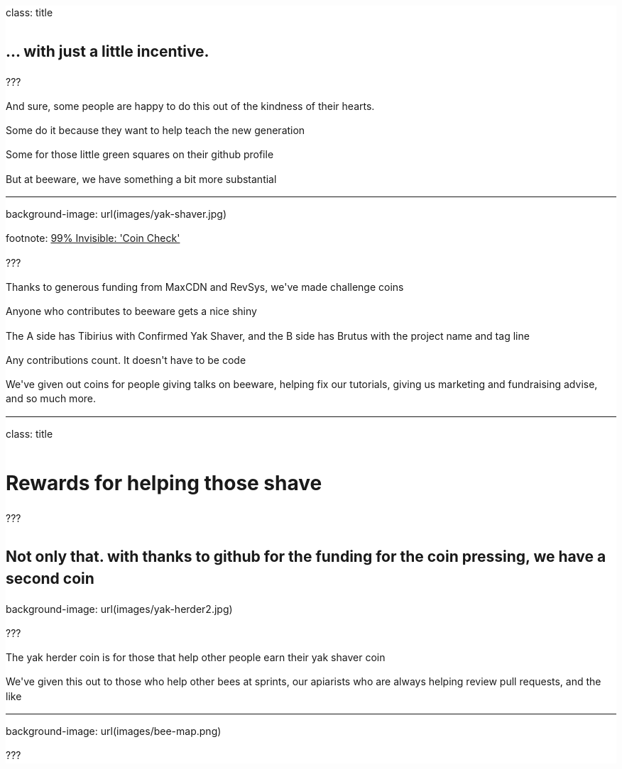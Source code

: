 
class: title

## ... with just a little incentive.

???

And sure, some people are happy to do this out of the kindness of their hearts. 

Some do it because they want to help teach the new generation

Some for those little green squares on their github profile

But at beeware, we have something a bit more substantial

---

background-image: url(images/yak-shaver.jpg)

footnote: [99% Invisible: 'Coin Check'](https://99percentinvisible.org/episode/coin-check/)


???

Thanks to generous funding from MaxCDN and RevSys, we've made challenge coins

Anyone who contributes to beeware gets a nice shiny

The A side has Tibirius with Confirmed Yak Shaver, and the B side has Brutus with the project name and tag line

Any contributions count. It doesn't have to be code

We've given out coins for people giving talks on beeware, helping fix our tutorials, giving us marketing and fundraising advise, and so much more. 


---

class: title

# Rewards for helping those shave

???

Not only that. with thanks to github for the funding for the coin pressing, we have a second coin
---

background-image: url(images/yak-herder2.jpg)

???

The yak herder coin is for those that help other people earn their yak shaver coin

We've given this out to those who help other bees at sprints, our apiarists who are always helping review pull requests, and the like

---
background-image: url(images/bee-map.png)

???
